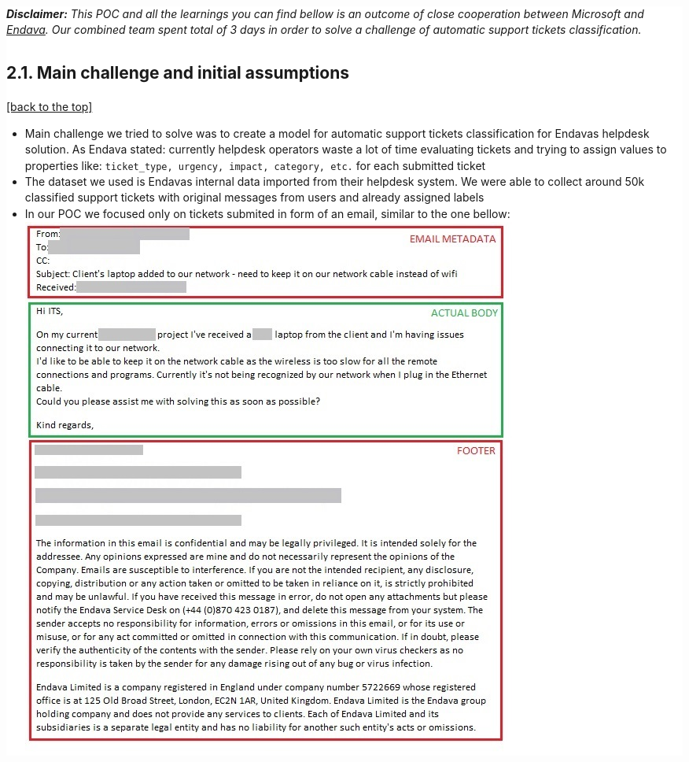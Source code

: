 ***Disclaimer:***
*This POC and all the learnings you can find bellow is an outcome of close cooperation between Microsoft and [Endava](http://endava.com/en). Our combined team spent total of 3 days in order to solve a challenge of automatic support tickets classification.*


## 2.1. Main challenge and initial assumptions ##
[[back to the top]](#table-of-contents)

- Main challenge we tried to solve was to create a model for automatic support tickets classification for Endavas helpdesk solution. As Endava stated: currently helpdesk operators waste a lot of time evaluating tickets and trying to assign values to properties like: `ticket_type, urgency, impact, category, etc.` for each submitted ticket
- The dataset we used is Endavas internal data imported from their helpdesk system. We were able to collect around 50k classified support tickets with original messages from users and already assigned labels
- In our POC we focused only on tickets submited in form of an email, similar to the one bellow:
![](docs/sample_email.jpg)
